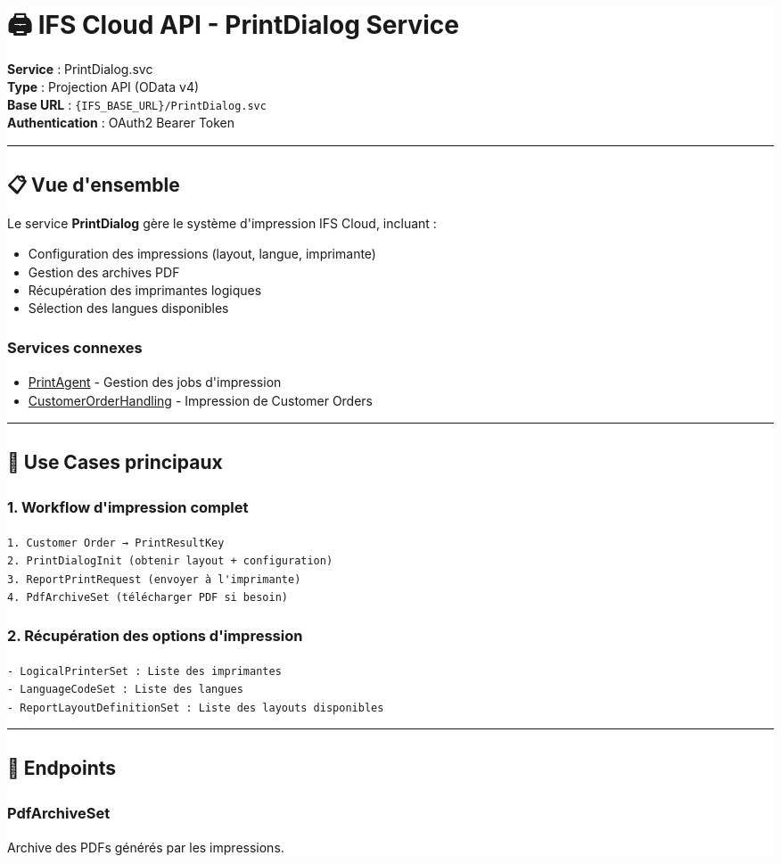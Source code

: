 # 🖨️ IFS Cloud API - PrintDialog Service

**Service** : PrintDialog.svc  
**Type** : Projection API (OData v4)  
**Base URL** : `{IFS_BASE_URL}/PrintDialog.svc`  
**Authentication** : OAuth2 Bearer Token

---

## 📋 Vue d'ensemble

Le service **PrintDialog** gère le système d'impression IFS Cloud, incluant :
- Configuration des impressions (layout, langue, imprimante)
- Gestion des archives PDF
- Récupération des imprimantes logiques
- Sélection des langues disponibles

### Services connexes

- [PrintAgent](../print-agent/) - Gestion des jobs d'impression
- [CustomerOrderHandling](../customer-order/) - Impression de Customer Orders

---

## 🎯 Use Cases principaux

### 1. Workflow d'impression complet

```
1. Customer Order → PrintResultKey
2. PrintDialogInit (obtenir layout + configuration)
3. ReportPrintRequest (envoyer à l'imprimante)
4. PdfArchiveSet (télécharger PDF si besoin)
```

### 2. Récupération des options d'impression

```
- LogicalPrinterSet : Liste des imprimantes
- LanguageCodeSet : Liste des langues
- ReportLayoutDefinitionSet : Liste des layouts disponibles
```

---

## 📡 Endpoints

### PdfArchiveSet

Archive des PDFs générés par les impressions.
